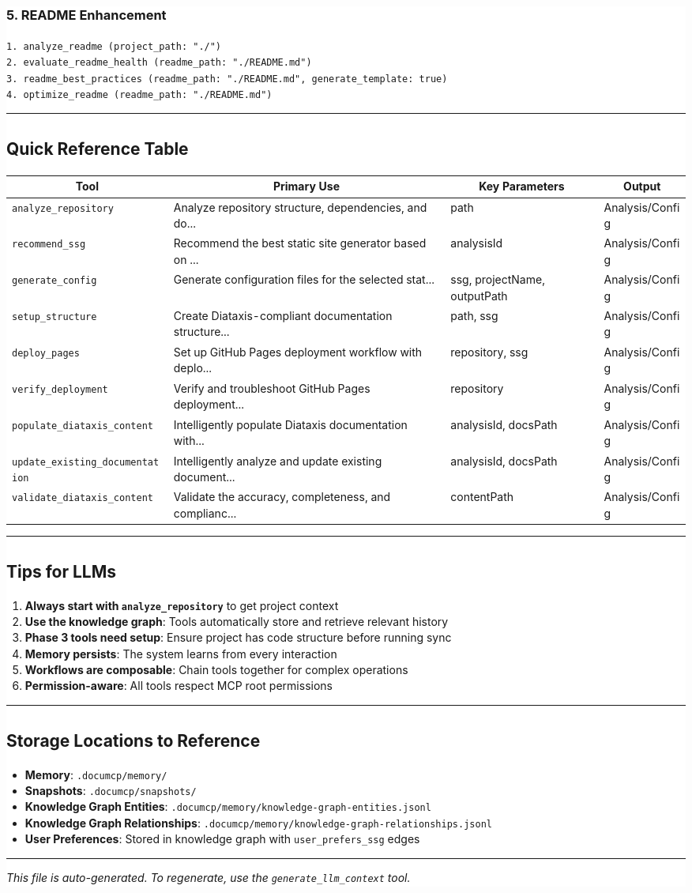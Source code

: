 ### 5. README Enhancement

```
1. analyze_readme (project_path: "./")
2. evaluate_readme_health (readme_path: "./README.md")
3. readme_best_practices (readme_path: "./README.md", generate_template: true)
4. optimize_readme (readme_path: "./README.md")
```

---

## Quick Reference Table

| Tool                            | Primary Use                                           | Key Parameters               | Output          |
| ------------------------------- | ----------------------------------------------------- | ---------------------------- | --------------- |
| `analyze_repository`            | Analyze repository structure, dependencies, and do... | path                         | Analysis/Config |
| `recommend_ssg`                 | Recommend the best static site generator based on ... | analysisId                   | Analysis/Config |
| `generate_config`               | Generate configuration files for the selected stat... | ssg, projectName, outputPath | Analysis/Config |
| `setup_structure`               | Create Diataxis-compliant documentation structure...  | path, ssg                    | Analysis/Config |
| `deploy_pages`                  | Set up GitHub Pages deployment workflow with deplo... | repository, ssg              | Analysis/Config |
| `verify_deployment`             | Verify and troubleshoot GitHub Pages deployment...    | repository                   | Analysis/Config |
| `populate_diataxis_content`     | Intelligently populate Diataxis documentation with... | analysisId, docsPath         | Analysis/Config |
| `update_existing_documentation` | Intelligently analyze and update existing document... | analysisId, docsPath         | Analysis/Config |
| `validate_diataxis_content`     | Validate the accuracy, completeness, and complianc... | contentPath                  | Analysis/Config |

---

## Tips for LLMs

1. **Always start with `analyze_repository`** to get project context
2. **Use the knowledge graph**: Tools automatically store and retrieve relevant history
3. **Phase 3 tools need setup**: Ensure project has code structure before running sync
4. **Memory persists**: The system learns from every interaction
5. **Workflows are composable**: Chain tools together for complex operations
6. **Permission-aware**: All tools respect MCP root permissions

---

## Storage Locations to Reference

- **Memory**: `.documcp/memory/`
- **Snapshots**: `.documcp/snapshots/`
- **Knowledge Graph Entities**: `.documcp/memory/knowledge-graph-entities.jsonl`
- **Knowledge Graph Relationships**: `.documcp/memory/knowledge-graph-relationships.jsonl`
- **User Preferences**: Stored in knowledge graph with `user_prefers_ssg` edges

---

_This file is auto-generated. To regenerate, use the `generate_llm_context` tool._
